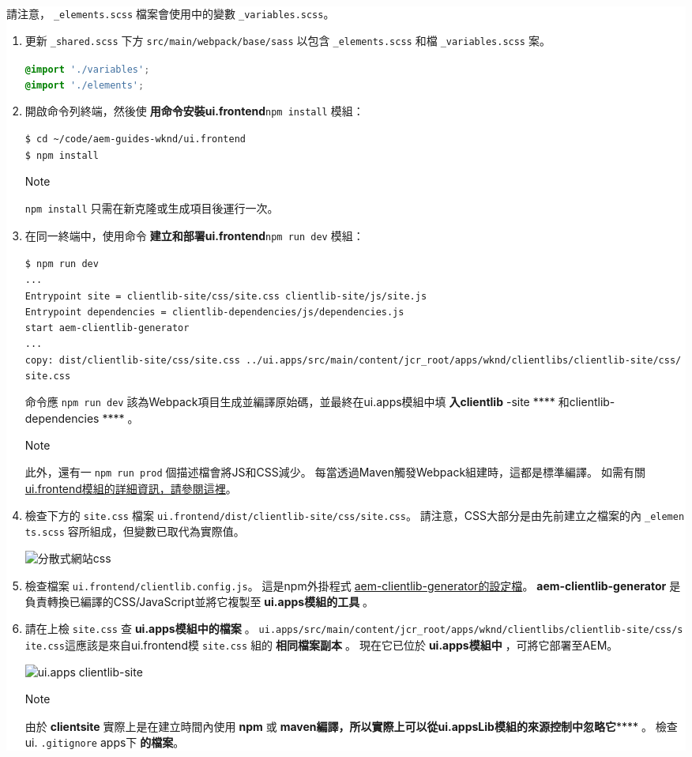    請注意， `_elements.scss` 檔案會使用中的變數 `_variables.scss`。

1. 更新 `_shared.scss` 下方 `src/main/webpack/base/sass` 以包含 `_elements.scss` 和檔 `_variables.scss` 案。

   ```css
   @import './variables';
   @import './elements';
   ```

1. 開啟命令列終端，然後使 **用命令安裝ui.frontend**`npm install` 模組：

   ```shell
   $ cd ~/code/aem-guides-wknd/ui.frontend
   $ npm install
   ```

   >[!NOTE]
   >
   >`npm install` 只需在新克隆或生成項目後運行一次。

1. 在同一終端中，使用命令 **建立和部署ui.frontend**`npm run dev` 模組：

   ```shell
   $ npm run dev
   ...
   Entrypoint site = clientlib-site/css/site.css clientlib-site/js/site.js
   Entrypoint dependencies = clientlib-dependencies/js/dependencies.js
   start aem-clientlib-generator
   ...
   copy: dist/clientlib-site/css/site.css ../ui.apps/src/main/content/jcr_root/apps/wknd/clientlibs/clientlib-site/css/site.css
   ```

   命令應 `npm run dev` 該為Webpack項目生成並編譯原始碼，並最終在ui.apps模組中填 **入clientlib** -site **** 和clientlib-dependencies **** 。

   >[!NOTE]
   >
   >此外，還有一 `npm run prod` 個描述檔會將JS和CSS減少。 每當透過Maven觸發Webpack組建時，這都是標準編譯。 如需有關 [ui.frontend模組的詳細資訊，請參閱這裡](https://docs.adobe.com/content/help/en/experience-manager-core-components/using/developing/archetype/uifrontend.html)。

1. 檢查下方的 `site.css` 檔案 `ui.frontend/dist/clientlib-site/css/site.css`。 請注意，CSS大部分是由先前建立之檔案的內 `_elements.scss` 容所組成，但變數已取代為實際值。

   ![分散式網站css](assets/client-side-libraries/ui-frontend-dist-site-css.png)

1. 檢查檔案 `ui.frontend/clientlib.config.js`。 這是npm外掛程式 [aem-clientlib-generator的設定檔](https://github.com/wcm-io-frontend/aem-clientlib-generator)。 **aem-clientlib-generator** 是負責轉換已編譯的CSS/JavaScript並將它複製至 **ui.apps模組的工具** 。

1. 請在上檢 `site.css` 查 **ui.apps模組中的檔案** 。 `ui.apps/src/main/content/jcr_root/apps/wknd/clientlibs/clientlib-site/css/site.css`這應該是來自ui.frontend模 `site.css` 組的 **相同檔案副本** 。 現在它已位於 **ui.apps模組中** ，可將它部署至AEM。

   ![ui.apps clientlib-site](assets/client-side-libraries/ui-apps-clientlib-site-css.png)

   >[!NOTE]
   >
   > 由於 **clientsite** 實際上是在建立時間內使用 **npm** 或 **maven編譯，所以實際上可以從ui.appsLib模組的來源控制中忽略它****** 。 檢查ui. `.gitignore` apps下 **的檔案**。
